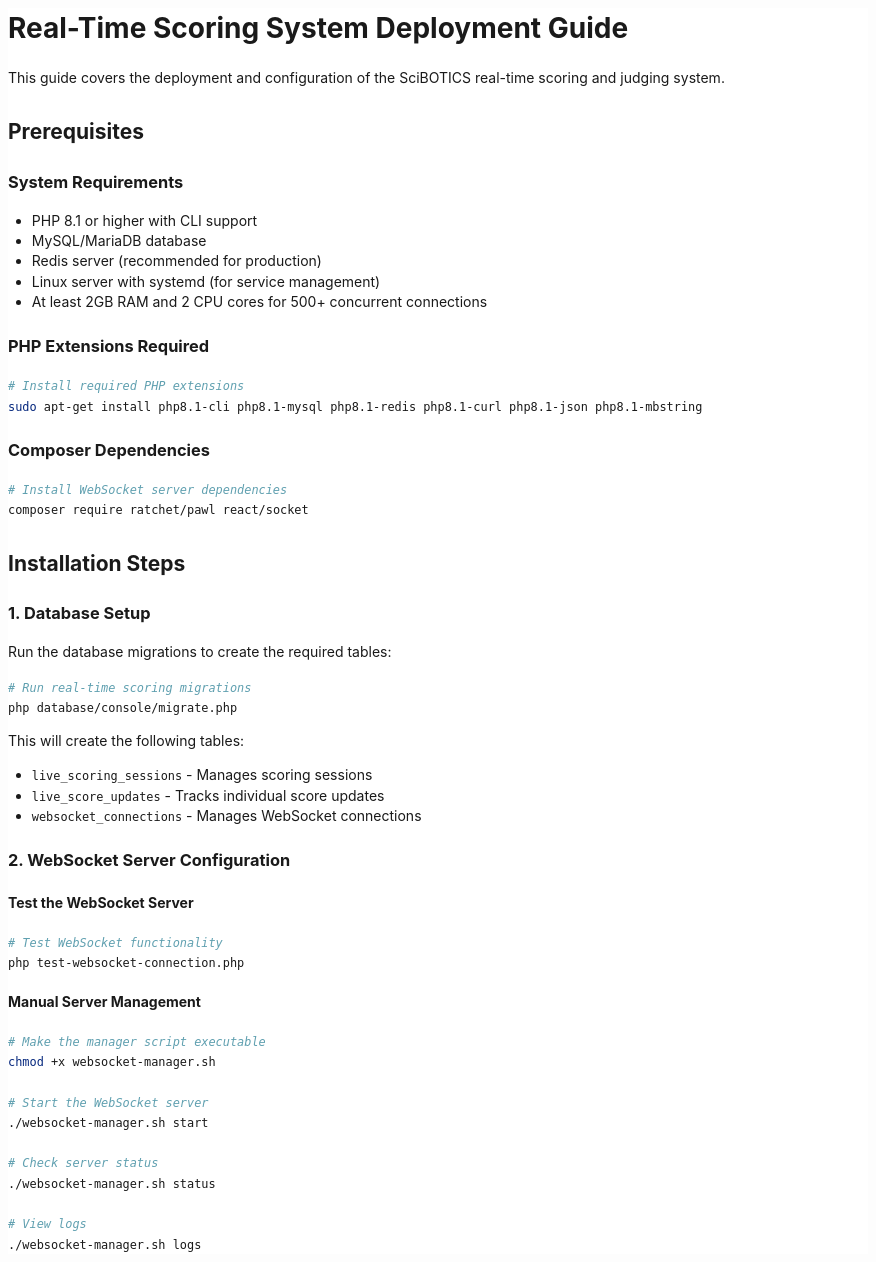 # Real-Time Scoring System Deployment Guide

This guide covers the deployment and configuration of the SciBOTICS real-time scoring and judging system.

## Prerequisites

### System Requirements
- PHP 8.1 or higher with CLI support
- MySQL/MariaDB database
- Redis server (recommended for production)
- Linux server with systemd (for service management)
- At least 2GB RAM and 2 CPU cores for 500+ concurrent connections

### PHP Extensions Required
```bash
# Install required PHP extensions
sudo apt-get install php8.1-cli php8.1-mysql php8.1-redis php8.1-curl php8.1-json php8.1-mbstring
```

### Composer Dependencies
```bash
# Install WebSocket server dependencies
composer require ratchet/pawl react/socket
```

## Installation Steps

### 1. Database Setup

Run the database migrations to create the required tables:

```bash
# Run real-time scoring migrations
php database/console/migrate.php
```

This will create the following tables:
- `live_scoring_sessions` - Manages scoring sessions
- `live_score_updates` - Tracks individual score updates
- `websocket_connections` - Manages WebSocket connections

### 2. WebSocket Server Configuration

#### Test the WebSocket Server
```bash
# Test WebSocket functionality
php test-websocket-connection.php
```

#### Manual Server Management
```bash
# Make the manager script executable
chmod +x websocket-manager.sh

# Start the WebSocket server
./websocket-manager.sh start

# Check server status
./websocket-manager.sh status

# View logs
./websocket-manager.sh logs
```